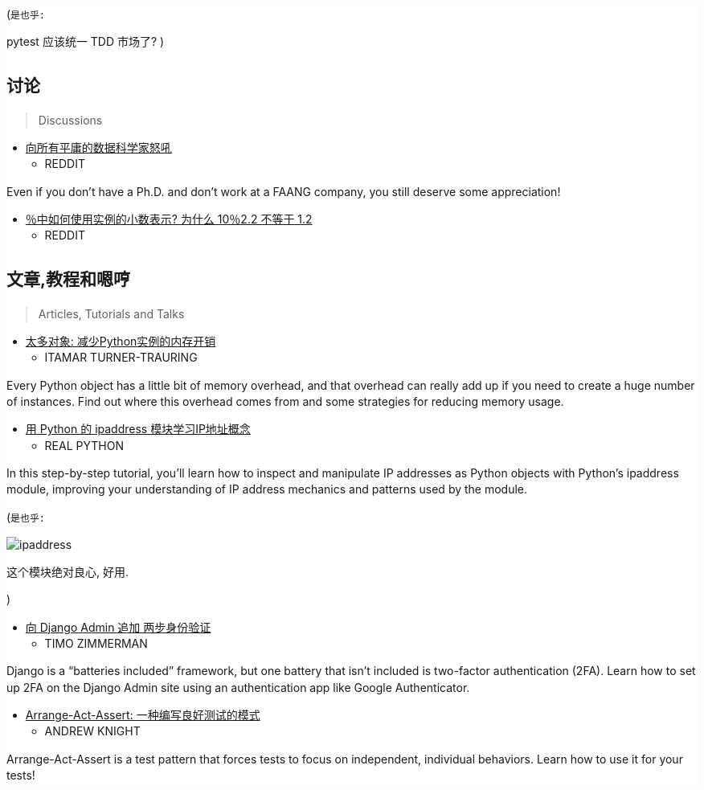 (`是也乎:`


pytest 应该统一 TDD 市场了?
)



## 讨论
> Discussions

- [向所有平庸的数据科学家怒吼](https://pycoders.com/link/4503/web)
    + REDDIT

Even if you don’t have a Ph.D. and don’t work at a FAANG company, you still deserve some appreciation!

- [％中如何使用实例的小数表示? 为什么 10％2.2 不等于 1.2](https://pycoders.com/link/4513/web)
    + REDDIT


## 文章,教程和嗯哼 
> Articles, Tutorials and Talks


- [太多对象: 减少Python实例的内存开销](https://pycoders.com/link/4508/web)
    + ITAMAR TURNER-TRAURING

Every Python object has a little bit of memory overhead, and that overhead can really add up if you need to create a huge number of instances. Find out where this overhead comes from and some strategies for reducing memory usage.

- [用 Python 的 ipaddress 模块学习IP地址概念](https://pycoders.com/link/4523/web)
    + REAL PYTHON

In this step-by-step tutorial, you’ll learn how to inspect and manipulate IP addresses as Python objects with Python’s ipaddress module, improving your understanding of IP address mechanics and patterns used by the module.

(`是也乎:`

![ipaddress](http://ydlj.zoomquiet.top/ipic/2020-07-15-ScreenShot%202020-07-15%2011.08.28.jpg)

这个模块绝对良心, 好用.

)

- [向 Django Admin 追加 两步身份验证](https://pycoders.com/link/4495/web)
    + TIMO ZIMMERMAN

Django is a “batteries included” framework, but one battery that isn’t included is two-factor authentication (2FA). Learn how to set up 2FA on the Django Admin site using an authentication app like Google Authenticator.

- [Arrange-Act-Assert: 一种编写良好测试的模式](https://pycoders.com/link/4507/web)
    + ANDREW KNIGHT

Arrange-Act-Assert is a test pattern that forces tests to focus on independent, individual behaviors. Learn how to use it for your tests!
